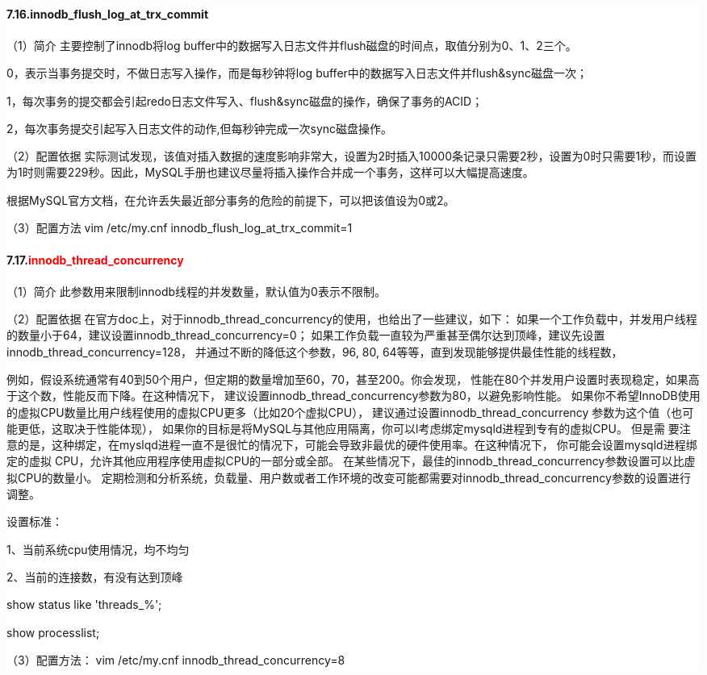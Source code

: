 



#### 7.16.innodb_flush_log_at_trx_commit 

（1）简介
主要控制了innodb将log buffer中的数据写入日志文件并flush磁盘的时间点，取值分别为0、1、2三个。

0，表示当事务提交时，不做日志写入操作，而是每秒钟将log buffer中的数据写入日志文件并flush&sync磁盘一次；

1，每次事务的提交都会引起redo日志文件写入、flush&sync磁盘的操作，确保了事务的ACID；

2，每次事务提交引起写入日志文件的动作,但每秒钟完成一次sync磁盘操作。

（2）配置依据
实际测试发现，该值对插入数据的速度影响非常大，设置为2时插入10000条记录只需要2秒，设置为0时只需要1秒，而设置为1时则需要229秒。因此，MySQL手册也建议尽量将插入操作合并成一个事务，这样可以大幅提高速度。

根据MySQL官方文档，在允许丢失最近部分事务的危险的前提下，可以把该值设为0或2。

（3）配置方法
vim /etc/my.cnf
innodb_flush_log_at_trx_commit=1



#### 7.17.<font color='red'>innodb_thread_concurrency</font> 

（1）简介
此参数用来限制innodb线程的并发数量，默认值为0表示不限制。

（2）配置依据
在官方doc上，对于innodb_thread_concurrency的使用，也给出了一些建议，如下：
如果一个工作负载中，并发用户线程的数量小于64，建议设置innodb_thread_concurrency=0；
如果工作负载一直较为严重甚至偶尔达到顶峰，建议先设置innodb_thread_concurrency=128，
并通过不断的降低这个参数，96, 80, 64等等，直到发现能够提供最佳性能的线程数，

例如，假设系统通常有40到50个用户，但定期的数量增加至60，70，甚至200。你会发现，
性能在80个并发用户设置时表现稳定，如果高于这个数，性能反而下降。在这种情况下，
建议设置innodb_thread_concurrency参数为80，以避免影响性能。
如果你不希望InnoDB使用的虚拟CPU数量比用户线程使用的虚拟CPU更多（比如20个虚拟CPU），
建议通过设置innodb_thread_concurrency 参数为这个值（也可能更低，这取决于性能体现），
如果你的目标是将MySQL与其他应用隔离，你可以l考虑绑定mysqld进程到专有的虚拟CPU。
但是需 要注意的是，这种绑定，在myslqd进程一直不是很忙的情况下，可能会导致非最优的硬件使用率。在这种情况下，
你可能会设置mysqld进程绑定的虚拟 CPU，允许其他应用程序使用虚拟CPU的一部分或全部。
在某些情况下，最佳的innodb_thread_concurrency参数设置可以比虚拟CPU的数量小。
定期检测和分析系统，负载量、用户数或者工作环境的改变可能都需要对innodb_thread_concurrency参数的设置进行调整。

设置标准：

1、当前系统cpu使用情况，均不均匀

2、当前的连接数，有没有达到顶峰

show status like 'threads_%';

show processlist;

（3）配置方法：
vim /etc/my.cnf
innodb_thread_concurrency=8
